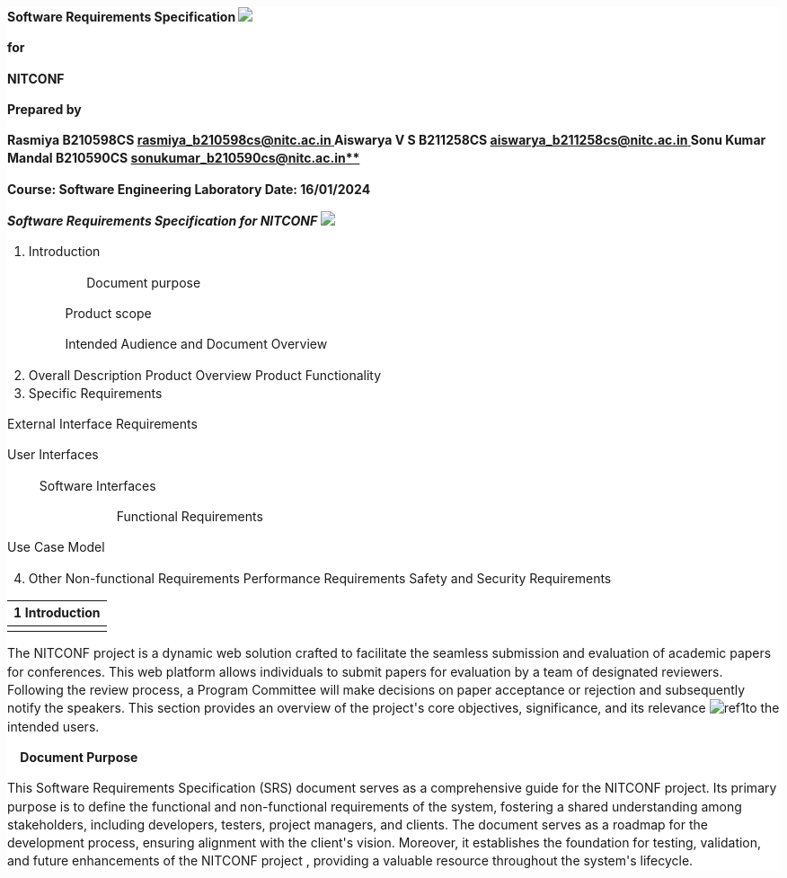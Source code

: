 ﻿**Software Requirements Specification ![](Aspose.Words.447b504a-902d-41a1-9532-bf96f8a3b898.001.png)**

**for** 

**NITCONF** 

**Prepared by** 

**Rasmiya  B210598CS  [rasmiya_b210598cs@nitc.ac.in ](mailto:rasmiya_b210598cs@nitc.ac.in)Aiswarya V S  B211258CS  [aiswarya_b211258cs@nitc.ac.in ](mailto:aiswarya_b211258cs@nitc.ac.in)Sonu Kumar Mandal                 B210590CS                      [ sonukumar_b210590cs@nitc.ac.in** ](mailto:sonukumar_b210590cs@nitc.ac.in)**

**Course: Software Engineering Laboratory     Date: 16/01/2024** 

***Software Requirements Specification for NITCONF ![](Aspose.Words.447b504a-902d-41a1-9532-bf96f8a3b898.002.png)***

1. Introduction  

   `         `Document purpose 

`         `Product scope 

`         `Intended Audience and Document Overview 

2. Overall Description  Product Overview  Product Functionality 
2. Specific Requirements 

External Interface Requirements  

User Interfaces  

`     `Software Interfaces 

`                 `Functional Requirements  

Use Case Model  

4. Other Non-functional Requirements Performance Requirements Safety and Security Requirements 



|**1  Introduction** |
| - |
||
The NITCONF project is a dynamic web solution crafted to facilitate the seamless submission and evaluation of academic papers for conferences. This web platform allows individuals to submit papers for evaluation by a team of designated reviewers. Following the review process, a Program Committee will make decisions on paper acceptance or rejection and subsequently notify the speakers. This section provides an overview of the project's core objectives, significance, and its relevance ![ref1]to the intended users. 

`  `**Document Purpose** 

This Software Requirements Specification (SRS) document serves as a comprehensive guide for the NITCONF project. Its primary purpose is to define the functional and non-functional requirements of the system, fostering a shared understanding among stakeholders, including developers, testers, project managers, and clients. The document serves as a roadmap for the development process, ensuring alignment with the client's vision. Moreover, it establishes the foundation for testing, validation, and future enhancements of the NITCONF project , providing a valuable resource throughout the system's lifecycle. 


[ref1]: Aspose.Words.447b504a-902d-41a1-9532-bf96f8a3b898.003.png